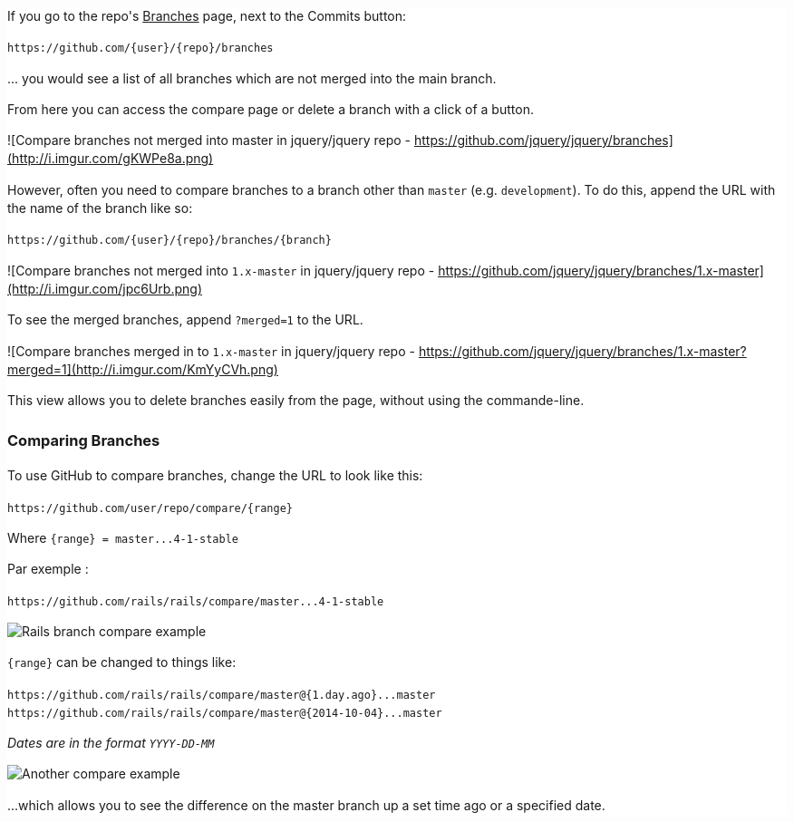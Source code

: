 If you go to the repo's [Branches](https://github.com/tiimgreen/github-cheat-sheet/branches) page, next to the Commits button:

```
https://github.com/{user}/{repo}/branches
```

... you would see a list of all branches which are not merged into the main branch.

From here you can access the compare page or delete a branch with a click of a button.

![Compare branches not merged into master in jquery/jquery repo - https://github.com/jquery/jquery/branches](http://i.imgur.com/gKWPe8a.png)

However, often you need to compare branches to a branch other than `master` (e.g. `development`). To do this, append the URL with the name of the branch like so:

```
https://github.com/{user}/{repo}/branches/{branch}
```

![Compare branches not merged into `1.x-master` in jquery/jquery repo - https://github.com/jquery/jquery/branches/1.x-master](http://i.imgur.com/jpc6Urb.png)

To see the merged branches, append `?merged=1` to the URL.

![Compare branches merged in to `1.x-master` in jquery/jquery repo - https://github.com/jquery/jquery/branches/1.x-master?merged=1](http://i.imgur.com/KmYyCVh.png)

This view allows you to delete branches easily from the page, without using the commande-line.

### Comparing Branches
To use GitHub to compare branches, change the URL to look like this:

```
https://github.com/user/repo/compare/{range}
```

Where `{range} = master...4-1-stable`

Par exemple :

```
https://github.com/rails/rails/compare/master...4-1-stable
```

![Rails branch compare example](http://i.imgur.com/0Z52X5Y.png)

`{range}` can be changed to things like:

```
https://github.com/rails/rails/compare/master@{1.day.ago}...master
https://github.com/rails/rails/compare/master@{2014-10-04}...master
```

*Dates are in the format `YYYY-DD-MM`*

![Another compare example](http://i.imgur.com/5dtzESz.png)

...which allows you to see the difference on the master branch up a set time ago or a specified date.
